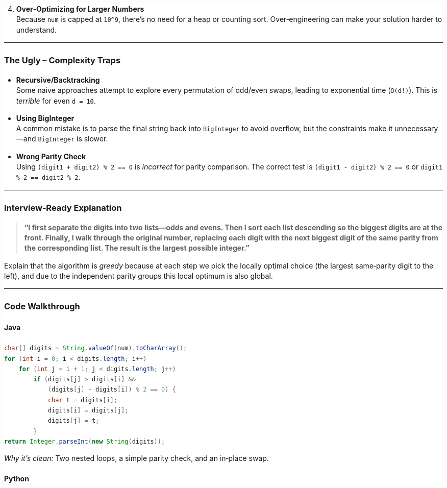 4. **Over‑Optimizing for Larger Numbers**  
   Because `num` is capped at `10^9`, there’s no need for a heap or counting sort. Over‑engineering can make your solution harder to understand.

---

### The Ugly – Complexity Traps

- **Recursive/Backtracking**  
  Some naive approaches attempt to explore every permutation of odd/even swaps, leading to exponential time (`O(d!)`). This is *terrible* for even `d = 10`.

- **Using BigInteger**  
  A common mistake is to parse the final string back into `BigInteger` to avoid overflow, but the constraints make it unnecessary—and `BigInteger` is slower.

- **Wrong Parity Check**  
  Using `(digit1 + digit2) % 2 == 0` is *incorrect* for parity comparison. The correct test is `(digit1 - digit2) % 2 == 0` or `digit1 % 2 == digit2 % 2`.

---

### Interview‑Ready Explanation

> **“I first separate the digits into two lists—odds and evens. Then I sort each list descending so the biggest digits are at the front. Finally, I walk through the original number, replacing each digit with the next biggest digit of the same parity from the corresponding list. The result is the largest possible integer.”**

Explain that the algorithm is *greedy* because at each step we pick the locally optimal choice (the largest same‑parity digit to the left), and due to the independent parity groups this local optimum is also global.

---

### Code Walkthrough

#### Java

```java
char[] digits = String.valueOf(num).toCharArray();
for (int i = 0; i < digits.length; i++)
    for (int j = i + 1; j < digits.length; j++)
        if (digits[j] > digits[i] &&
            (digits[j] - digits[i]) % 2 == 0) {
            char t = digits[i];
            digits[i] = digits[j];
            digits[j] = t;
        }
return Integer.parseInt(new String(digits));
```

*Why it’s clean:* Two nested loops, a simple parity check, and an in‑place swap.

#### Python
